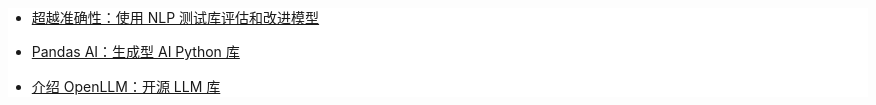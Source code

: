 +   [超越准确性：使用 NLP 测试库评估和改进模型](https://www.kdnuggets.com/2023/04/john-snow-beyond-accuracy-nlp-test-library.html)

+   [Pandas AI：生成型 AI Python 库](https://www.kdnuggets.com/2023/05/pandas-ai-generative-ai-python-library.html)

+   [介绍 OpenLLM：开源 LLM 库](https://www.kdnuggets.com/2023/07/introducing-openllm-open-source-library-llms.html)
